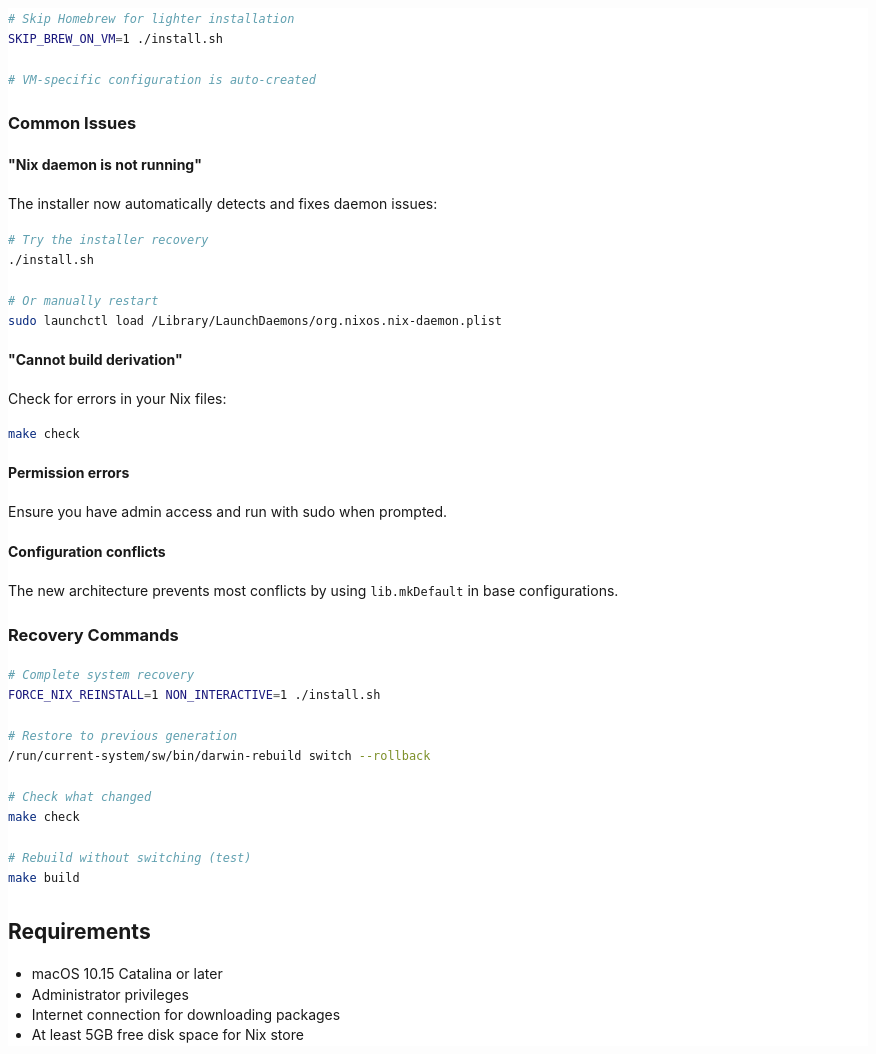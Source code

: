```bash
# Skip Homebrew for lighter installation
SKIP_BREW_ON_VM=1 ./install.sh

# VM-specific configuration is auto-created
```

### Common Issues

#### "Nix daemon is not running"
The installer now automatically detects and fixes daemon issues:

```bash
# Try the installer recovery
./install.sh

# Or manually restart
sudo launchctl load /Library/LaunchDaemons/org.nixos.nix-daemon.plist
```

#### "Cannot build derivation"
Check for errors in your Nix files:
```bash
make check
```

#### Permission errors
Ensure you have admin access and run with sudo when prompted.

#### Configuration conflicts
The new architecture prevents most conflicts by using `lib.mkDefault` in base configurations.

### Recovery Commands

```bash
# Complete system recovery
FORCE_NIX_REINSTALL=1 NON_INTERACTIVE=1 ./install.sh

# Restore to previous generation
/run/current-system/sw/bin/darwin-rebuild switch --rollback

# Check what changed
make check

# Rebuild without switching (test)
make build
```

## Requirements

- macOS 10.15 Catalina or later
- Administrator privileges
- Internet connection for downloading packages
- At least 5GB free disk space for Nix store

